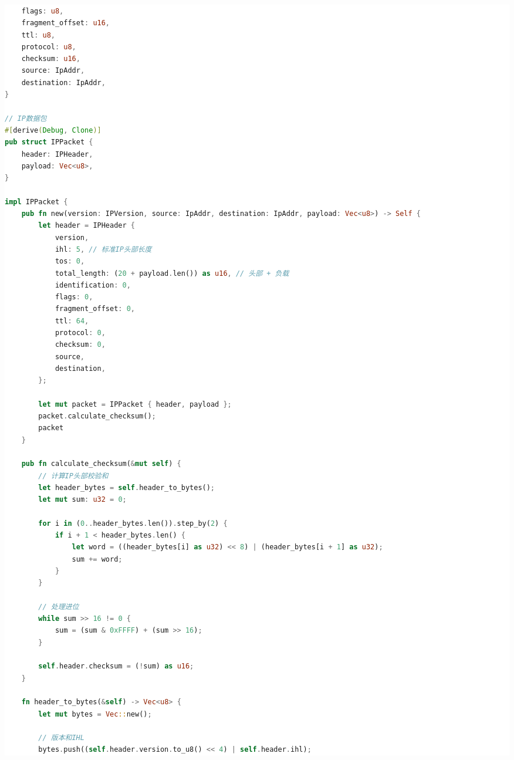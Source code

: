 ```rust
    flags: u8,
    fragment_offset: u16,
    ttl: u8,
    protocol: u8,
    checksum: u16,
    source: IpAddr,
    destination: IpAddr,
}

// IP数据包
#[derive(Debug, Clone)]
pub struct IPPacket {
    header: IPHeader,
    payload: Vec<u8>,
}

impl IPPacket {
    pub fn new(version: IPVersion, source: IpAddr, destination: IpAddr, payload: Vec<u8>) -> Self {
        let header = IPHeader {
            version,
            ihl: 5, // 标准IP头部长度
            tos: 0,
            total_length: (20 + payload.len()) as u16, // 头部 + 负载
            identification: 0,
            flags: 0,
            fragment_offset: 0,
            ttl: 64,
            protocol: 0,
            checksum: 0,
            source,
            destination,
        };
        
        let mut packet = IPPacket { header, payload };
        packet.calculate_checksum();
        packet
    }
    
    pub fn calculate_checksum(&mut self) {
        // 计算IP头部校验和
        let header_bytes = self.header_to_bytes();
        let mut sum: u32 = 0;
        
        for i in (0..header_bytes.len()).step_by(2) {
            if i + 1 < header_bytes.len() {
                let word = ((header_bytes[i] as u32) << 8) | (header_bytes[i + 1] as u32);
                sum += word;
            }
        }
        
        // 处理进位
        while sum >> 16 != 0 {
            sum = (sum & 0xFFFF) + (sum >> 16);
        }
        
        self.header.checksum = (!sum) as u16;
    }
    
    fn header_to_bytes(&self) -> Vec<u8> {
        let mut bytes = Vec::new();
        
        // 版本和IHL
        bytes.push((self.header.version.to_u8() << 4) | self.header.ihl);
```
